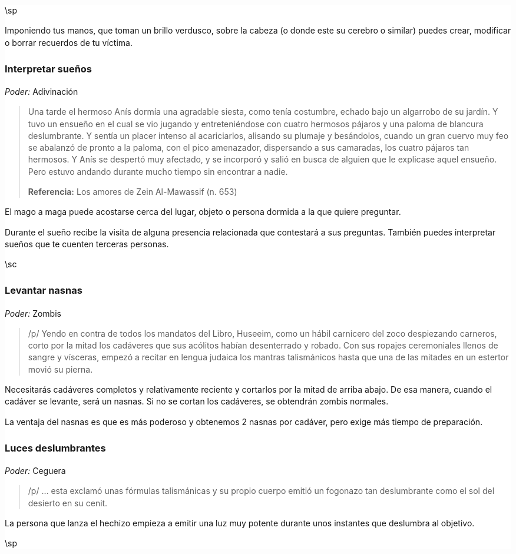 \sp

Imponiendo tus manos, que toman un brillo verdusco, sobre la cabeza (o donde este su cerebro o similar) puedes crear, modificar o borrar recuerdos de tu víctima.

### Interpretar sueños

_Poder:_ Adivinación

> Una tarde el hermoso Anís dormía una agradable siesta, como tenía costumbre, echado bajo un algarrobo de su jardín. Y tuvo un ensueño en el cual se vio jugando y entreteniéndose con cuatro hermosos pájaros y una paloma de blancura deslumbrante. Y sentía un placer intenso al acariciarlos, alisando su plumaje y besándolos, cuando un gran cuervo muy feo se abalanzó de pronto a la paloma, con el pico amenazador, dispersando a sus camaradas, los cuatro pájaros tan hermosos. Y Anís se despertó muy afectado, y se incorporó y salió en busca de alguien que le explicase aquel ensueño. Pero estuvo andando durante mucho tiempo sin encontrar a nadie.
> 
> **Referencia:** Los amores de Zein Al-Mawassif (n. 653)

El mago a maga puede acostarse cerca del lugar, objeto o persona dormida a la que quiere preguntar. 

Durante el sueño recibe la visita de alguna presencia relacionada que contestará a sus preguntas. También puedes interpretar sueños que te cuenten terceras personas.

\sc

### Levantar nasnas

_Poder:_ Zombis

> /p/ Yendo en contra de todos los mandatos del Libro, Huseeim, como un hábil carnicero del zoco despiezando carneros, corto por la mitad los cadáveres que sus acólitos habían desenterrado y robado. Con sus ropajes ceremoniales llenos de sangre y vísceras, empezó a recitar en lengua judaica los mantras talismánicos hasta que una de las mitades en un estertor movió su pierna.

Necesitarás cadáveres completos y relativamente reciente y cortarlos por la mitad de arriba abajo. De esa manera, cuando el cadáver se levante, será un nasnas. Si no se cortan los cadáveres, se obtendrán zombis normales.

La ventaja del nasnas es que es más poderoso y obtenemos 2 nasnas por cadáver, pero exige más tiempo de preparación.

### Luces deslumbrantes

_Poder:_ Ceguera

> /p/ … esta exclamó unas fórmulas talismánicas y su propio cuerpo emitió un fogonazo tan deslumbrante como el sol del desierto en su cenit.

La persona que lanza el hechizo empieza a emitir una luz muy potente durante unos instantes que deslumbra al objetivo. 

\sp
